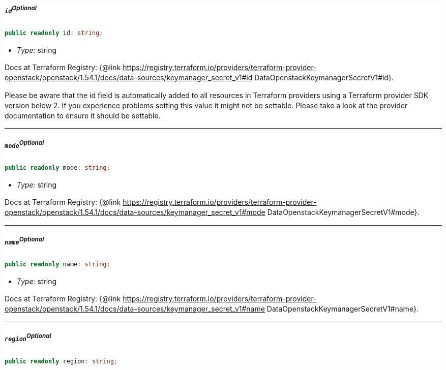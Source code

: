 
##### `id`<sup>Optional</sup> <a name="id" id="@ithings/cdktf-provider-openstack.dataOpenstackKeymanagerSecretV1.DataOpenstackKeymanagerSecretV1Config.property.id"></a>

```typescript
public readonly id: string;
```

- *Type:* string

Docs at Terraform Registry: {@link https://registry.terraform.io/providers/terraform-provider-openstack/openstack/1.54.1/docs/data-sources/keymanager_secret_v1#id DataOpenstackKeymanagerSecretV1#id}.

Please be aware that the id field is automatically added to all resources in Terraform providers using a Terraform provider SDK version below 2.
If you experience problems setting this value it might not be settable. Please take a look at the provider documentation to ensure it should be settable.

---

##### `mode`<sup>Optional</sup> <a name="mode" id="@ithings/cdktf-provider-openstack.dataOpenstackKeymanagerSecretV1.DataOpenstackKeymanagerSecretV1Config.property.mode"></a>

```typescript
public readonly mode: string;
```

- *Type:* string

Docs at Terraform Registry: {@link https://registry.terraform.io/providers/terraform-provider-openstack/openstack/1.54.1/docs/data-sources/keymanager_secret_v1#mode DataOpenstackKeymanagerSecretV1#mode}.

---

##### `name`<sup>Optional</sup> <a name="name" id="@ithings/cdktf-provider-openstack.dataOpenstackKeymanagerSecretV1.DataOpenstackKeymanagerSecretV1Config.property.name"></a>

```typescript
public readonly name: string;
```

- *Type:* string

Docs at Terraform Registry: {@link https://registry.terraform.io/providers/terraform-provider-openstack/openstack/1.54.1/docs/data-sources/keymanager_secret_v1#name DataOpenstackKeymanagerSecretV1#name}.

---

##### `region`<sup>Optional</sup> <a name="region" id="@ithings/cdktf-provider-openstack.dataOpenstackKeymanagerSecretV1.DataOpenstackKeymanagerSecretV1Config.property.region"></a>

```typescript
public readonly region: string;
```
